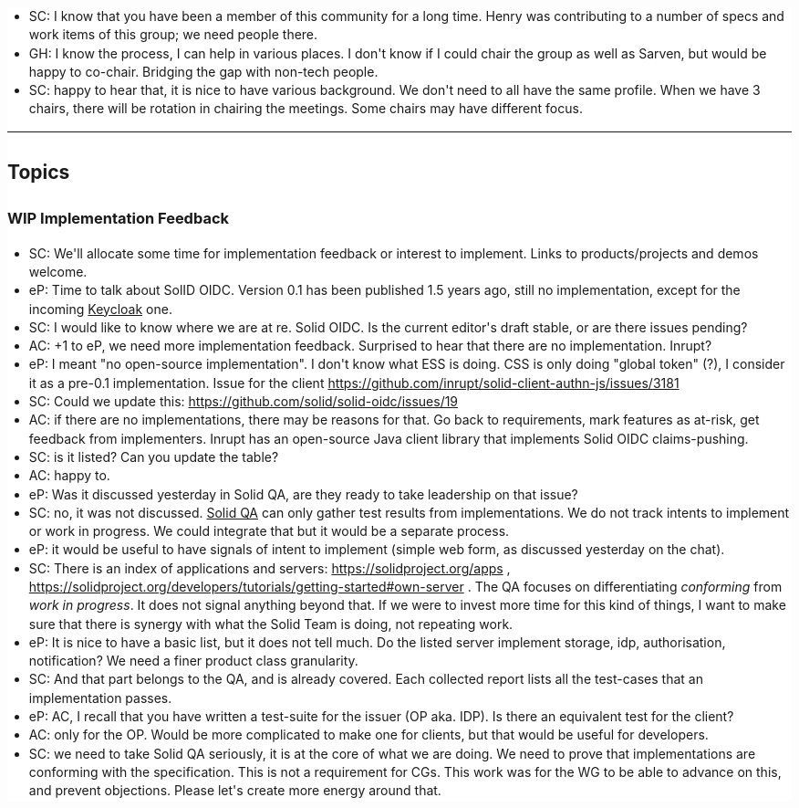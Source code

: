 * SC: I know that you have been a member of this community for a long time. Henry was contributing to a number of specs and work items of this group; we need people there.
* GH: I know the process, I can help in various places. I don't know if I could chair the group as well as Sarven, but would be happy to co-chair. Bridging the gap with non-tech people.
* SC: happy to hear that, it is nice to have various background. We don't need to all have the same profile. When we have 3 chairs, there will be rotation in chairing the meetings. Some chairs may have different focus.


---


## Topics

### WIP Implementation Feedback

* SC: We'll allocate some time for implementation feedback or interest to implement. Links to products/projects and demos welcome.
* eP: Time to talk about SolID OIDC. Version 0.1 has been published 1.5 years ago, still no implementation, except for the incoming [Keycloak](https://www.keycloak.org/) one.
* SC: I would like to know where we are at re. Solid OIDC. Is the current editor's draft stable, or are there issues pending?
* AC: +1 to eP, we need more implementation feedback. Surprised to hear that there are no implementation. Inrupt?
* eP: I meant "no open-source implementation". I don't know what ESS is doing. CSS is only doing "global token" (?), I consider it as a pre-0.1 implementation. Issue for the client https://github.com/inrupt/solid-client-authn-js/issues/3181
* SC: Could we update this: https://github.com/solid/solid-oidc/issues/19
* AC: if there are no implementations, there may be reasons for that. Go back to requirements, mark features as at-risk, get feedback from implementers. Inrupt has an open-source Java client library that implements Solid OIDC claims-pushing.
* SC: is it listed? Can you update the table?
* AC: happy to.
* eP: Was it discussed yesterday in Solid QA, are they ready to take leadership on that issue?
* SC: no, it was not discussed. [Solid QA](https://solidproject.org/ED/qa) can only gather test results from implementations. We do not track intents to implement or work in progress. We could integrate that but it would be a separate process.
* eP: it would be useful to have signals of intent to implement (simple web form, as discussed yesterday on the chat).
* SC: There is an index of applications and servers: https://solidproject.org/apps , https://solidproject.org/developers/tutorials/getting-started#own-server . The QA focuses on differentiating *conforming* from *work in progress*. It does not signal anything beyond that. If we were to invest more time for this kind of things, I want to make sure that there is synergy with what the Solid Team is doing, not repeating work.
* eP: It is nice to have a basic list, but it does not tell much. Do the listed server implement storage, idp, authorisation, notification? We need a finer product class granularity.
* SC: And that part belongs to the QA, and is already covered. Each collected report lists all the test-cases that an implementation passes.
* eP: AC, I recall that you have written a test-suite for the issuer (OP aka. IDP). Is there an equivalent test for the client?
* AC: only for the OP. Would be more complicated to make one for clients, but that would be useful for developers.
* SC: we need to take Solid QA seriously, it is at the core of what we are doing. We need to prove that implementations are conforming with the specification. This is not a requirement for CGs. This work was for the WG to be able to advance on this, and prevent objections. Please let's create more energy around that.
